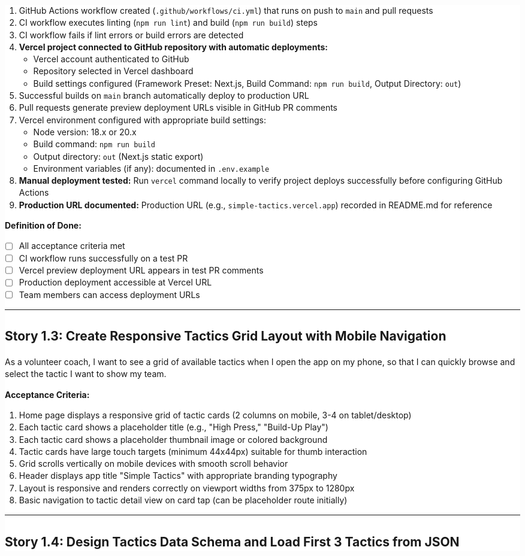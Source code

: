 1. GitHub Actions workflow created (`.github/workflows/ci.yml`) that runs on push to `main` and pull requests
2. CI workflow executes linting (`npm run lint`) and build (`npm run build`) steps
3. CI workflow fails if lint errors or build errors are detected
4. **Vercel project connected to GitHub repository with automatic deployments:**
   - Vercel account authenticated to GitHub
   - Repository selected in Vercel dashboard
   - Build settings configured (Framework Preset: Next.js, Build Command: `npm run build`, Output Directory: `out`)
5. Successful builds on `main` branch automatically deploy to production URL
6. Pull requests generate preview deployment URLs visible in GitHub PR comments
7. Vercel environment configured with appropriate build settings:
   - Node version: 18.x or 20.x
   - Build command: `npm run build`
   - Output directory: `out` (Next.js static export)
   - Environment variables (if any): documented in `.env.example`
8. **Manual deployment tested:** Run `vercel` command locally to verify project deploys successfully before configuring GitHub Actions
9. **Production URL documented:** Production URL (e.g., `simple-tactics.vercel.app`) recorded in README.md for reference

**Definition of Done:**

- [ ] All acceptance criteria met
- [ ] CI workflow runs successfully on a test PR
- [ ] Vercel preview deployment URL appears in test PR comments
- [ ] Production deployment accessible at Vercel URL
- [ ] Team members can access deployment URLs

---

## Story 1.3: Create Responsive Tactics Grid Layout with Mobile Navigation

As a volunteer coach,
I want to see a grid of available tactics when I open the app on my phone,
so that I can quickly browse and select the tactic I want to show my team.

**Acceptance Criteria:**

1. Home page displays a responsive grid of tactic cards (2 columns on mobile, 3-4 on tablet/desktop)
2. Each tactic card shows a placeholder title (e.g., "High Press," "Build-Up Play")
3. Each tactic card shows a placeholder thumbnail image or colored background
4. Tactic cards have large touch targets (minimum 44x44px) suitable for thumb interaction
5. Grid scrolls vertically on mobile devices with smooth scroll behavior
6. Header displays app title "Simple Tactics" with appropriate branding typography
7. Layout is responsive and renders correctly on viewport widths from 375px to 1280px
8. Basic navigation to tactic detail view on card tap (can be placeholder route initially)

---

## Story 1.4: Design Tactics Data Schema and Load First 3 Tactics from JSON

